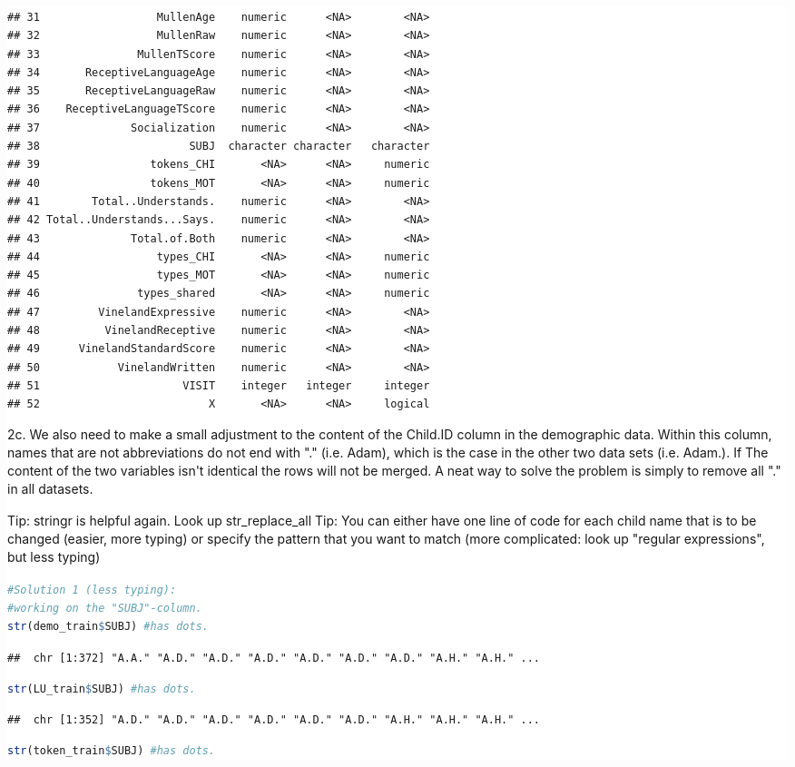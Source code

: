 ```
## 31                  MullenAge    numeric      <NA>        <NA>
## 32                  MullenRaw    numeric      <NA>        <NA>
## 33               MullenTScore    numeric      <NA>        <NA>
## 34       ReceptiveLanguageAge    numeric      <NA>        <NA>
## 35       ReceptiveLanguageRaw    numeric      <NA>        <NA>
## 36    ReceptiveLanguageTScore    numeric      <NA>        <NA>
## 37              Socialization    numeric      <NA>        <NA>
## 38                       SUBJ  character character   character
## 39                 tokens_CHI       <NA>      <NA>     numeric
## 40                 tokens_MOT       <NA>      <NA>     numeric
## 41        Total..Understands.    numeric      <NA>        <NA>
## 42 Total..Understands...Says.    numeric      <NA>        <NA>
## 43              Total.of.Both    numeric      <NA>        <NA>
## 44                  types_CHI       <NA>      <NA>     numeric
## 45                  types_MOT       <NA>      <NA>     numeric
## 46               types_shared       <NA>      <NA>     numeric
## 47         VinelandExpressive    numeric      <NA>        <NA>
## 48          VinelandReceptive    numeric      <NA>        <NA>
## 49      VinelandStandardScore    numeric      <NA>        <NA>
## 50            VinelandWritten    numeric      <NA>        <NA>
## 51                      VISIT    integer   integer     integer
## 52                          X       <NA>      <NA>     logical
```

2c. We also need to make a small adjustment to the content of the Child.ID column in the demographic data. Within this column, names that are not abbreviations do not end with "." (i.e. Adam), which is the case in the other two data sets (i.e. Adam.). If The content of the two variables isn't identical the rows will not be merged.
A neat way to solve the problem is simply to remove all "." in all datasets.

Tip: stringr is helpful again. Look up str_replace_all
Tip: You can either have one line of code for each child name that is to be changed (easier, more typing) or specify the pattern that you want to match (more complicated: look up "regular expressions", but less typing)



```r
#Solution 1 (less typing): 
#working on the "SUBJ"-column. 
str(demo_train$SUBJ) #has dots.
```

```
##  chr [1:372] "A.A." "A.D." "A.D." "A.D." "A.D." "A.D." "A.D." "A.H." "A.H." ...
```

```r
str(LU_train$SUBJ) #has dots. 
```

```
##  chr [1:352] "A.D." "A.D." "A.D." "A.D." "A.D." "A.D." "A.H." "A.H." "A.H." ...
```

```r
str(token_train$SUBJ) #has dots. 
```
